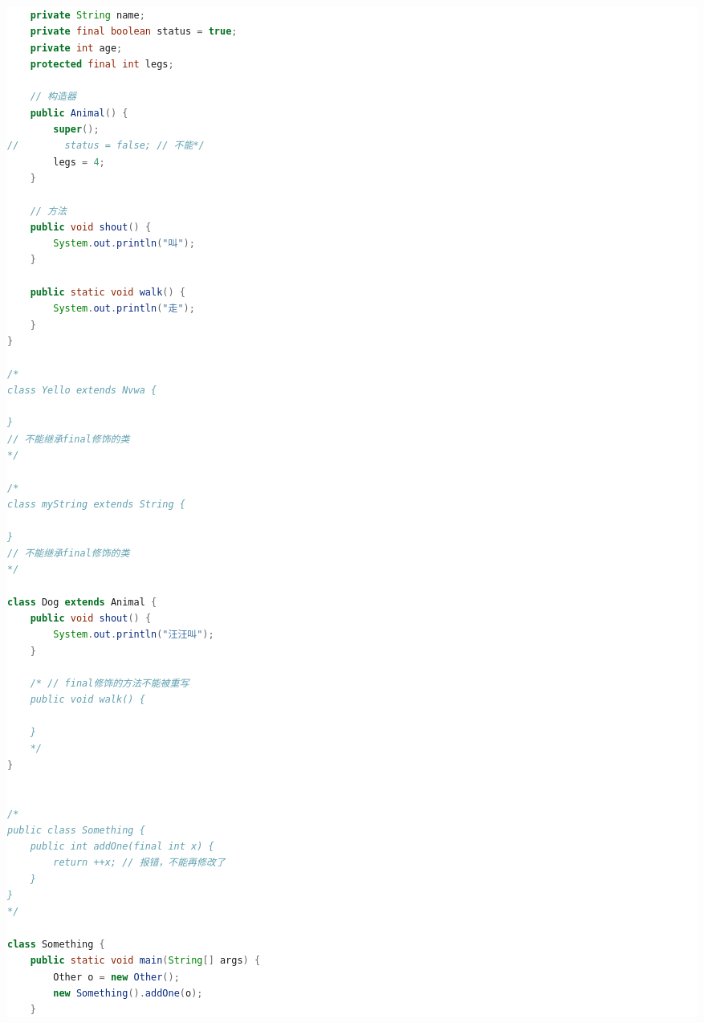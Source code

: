 ```java
    private String name;
    private final boolean status = true;
    private int age;
    protected final int legs;

    // 构造器
    public Animal() {
        super();
//        status = false; // 不能*/
        legs = 4;
    }

    // 方法
    public void shout() {
        System.out.println("叫");
    }

    public static void walk() {
        System.out.println("走");
    }
}

/*
class Yello extends Nvwa {

}
// 不能继承final修饰的类
*/

/*
class myString extends String {

}
// 不能继承final修饰的类
*/

class Dog extends Animal {
    public void shout() {
        System.out.println("汪汪叫");
    }

    /* // final修饰的方法不能被重写
    public void walk() {

    }
    */
}


/*
public class Something {
    public int addOne(final int x) {
        return ++x; // 报错，不能再修改了
    }
}
*/

class Something {
    public static void main(String[] args) {
        Other o = new Other();
        new Something().addOne(o);
    }

```